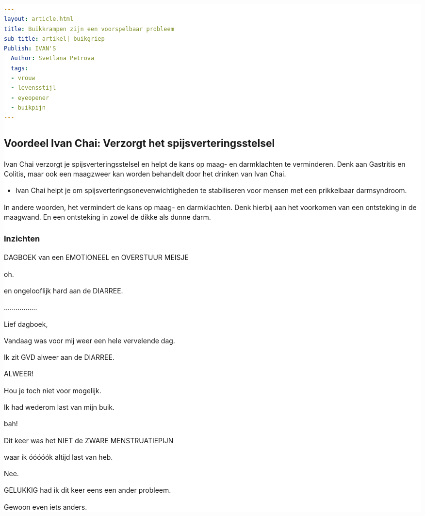 ```yaml
---
layout: article.html
title: Buikkrampen zijn een voorspelbaar probleem
sub-title: artikel| buikgriep
Publish: IVAN'S
  Author: Svetlana Petrova
  tags:
  - vrouw
  - levensstijl
  - eyeopener
  - buikpijn
---
```

<h2>Voordeel Ivan Chai: Verzorgt het spijsverteringsstelsel</h2>

Ivan Chai verzorgt je spijsverteringsstelsel en helpt de kans op maag- en darmklachten te verminderen. Denk aan Gastritis en Colitis, maar ook een maagzweer kan worden behandelt door het drinken van Ivan Chai.

* Ivan Chai helpt je om spijsverteringsonevenwichtigheden te stabiliseren voor mensen met een prikkelbaar darmsyndroom.

In andere woorden, het vermindert de kans op maag- en darmklachten. Denk hierbij aan het voorkomen van een ontsteking in de maagwand. En een ontsteking in zowel de dikke als dunne darm.

### Inzichten

DAGBOEK van een EMOTIONEEL en OVERSTUUR MEISJE 

oh.

en ongelooflijk hard aan de DIARREE. 

.................

Lief dagboek,

Vandaag was voor mij weer een hele vervelende dag. 

Ik zit GVD alweer aan de DIARREE. 

ALWEER!

Hou je toch niet voor mogelijk.

Ik had wederom last van mijn buik. 

bah!

Dit keer was het NIET de ZWARE MENSTRUATIEPIJN

waar ik óóóóók altijd last van heb.

Nee.

GELUKKIG had ik dit keer eens een ander probleem. 

Gewoon even iets anders. 
